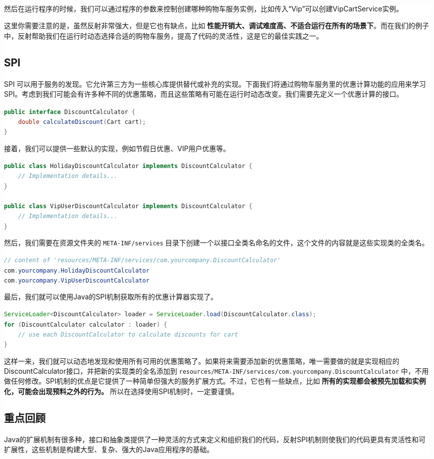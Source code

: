 然后在运行程序的时候，我们可以通过程序的参数来控制创建哪种购物车服务实例，比如传入“Vip”可以创建VipCartService实例。

这里你需要注意的是，虽然反射非常强大，但是它也有缺点，比如 **性能开销大、调试难度高、不适合运行在所有的场景下**。而在我们的例子中，反射帮助我们在运行时动态选择合适的购物车服务，提高了代码的灵活性，这是它的最佳实践之一。

## SPI

SPI 可以用于服务的发现。它允许第三方为一些核心库提供替代或补充的实现。下面我们将通过购物车服务里的优惠计算功能的应用来学习SPI。考虑到我们可能会有许多种不同的优惠策略，而且这些策略有可能在运行时动态改变。我们需要先定义一个优惠计算的接口。

```java
public interface DiscountCalculator {
    double calculateDiscount(Cart cart);
}

```

接着，我们可以提供一些默认的实现，例如节假日优惠、VIP用户优惠等。

```java
public class HolidayDiscountCalculator implements DiscountCalculator {
    // Implementation details...
}

public class VipUserDiscountCalculator implements DiscountCalculator {
    // Implementation details...
}

```

然后，我们需要在资源文件夹的 `META-INF/services` 目录下创建一个以接口全类名命名的文件，这个文件的内容就是这些实现类的全类名。

```java
// content of 'resources/META-INF/services/com.yourcompany.DiscountCalculator'
com.yourcompany.HolidayDiscountCalculator
com.yourcompany.VipUserDiscountCalculator

```

最后，我们就可以使用Java的SPI机制获取所有的优惠计算器实现了。

```java
ServiceLoader<DiscountCalculator> loader = ServiceLoader.load(DiscountCalculator.class);
for (DiscountCalculator calculator : loader) {
    // use each DiscountCalculator to calculate discounts for cart
}

```

这样一来，我们就可以动态地发现和使用所有可用的优惠策略了。如果将来需要添加新的优惠策略，唯一需要做的就是实现相应的DiscountCalculator接口，并把新的实现类的全名添加到 `resources/META-INF/services/com.yourcompany.DiscountCalculator` 中，不用做任何修改。SPI机制的优点是它提供了一种简单但强大的服务扩展方式。不过，它也有一些缺点，比如 **所有的实现都会被预先加载和实例化，可能会出现预料之外的行为。** 所以在选择使用SPI机制时，一定要谨慎。

## 重点回顾

Java的扩展机制有很多种，接口和抽象类提供了一种灵活的方式来定义和组织我们的代码，反射SPI机制则使我们的代码更具有灵活性和可扩展性，这些机制是构建大型、复杂、强大的Java应用程序的基础。
